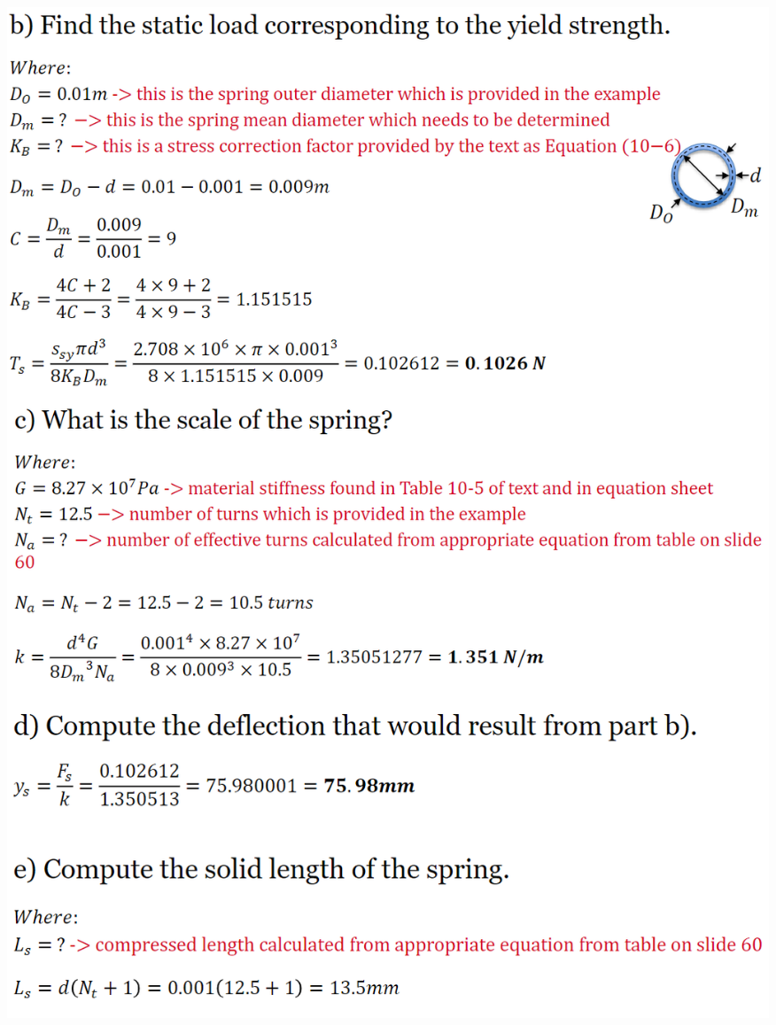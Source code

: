 ![Pasted image 20230607204859](Attachments/Pasted%20image%2020230607204859.png)
![Pasted image 20230607204910](Attachments/Pasted%20image%2020230607204910.png)
![Pasted image 20230607204923](Attachments/Pasted%20image%2020230607204923.png)